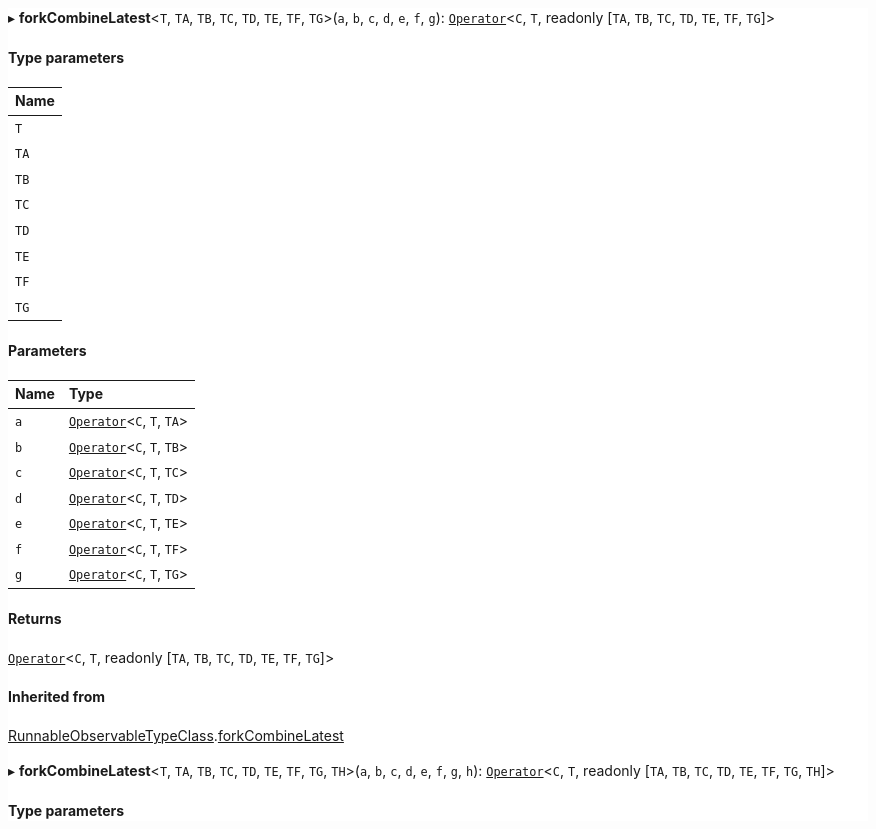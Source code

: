 ▸ **forkCombineLatest**<`T`, `TA`, `TB`, `TC`, `TD`, `TE`, `TF`, `TG`\>(`a`, `b`, `c`, `d`, `e`, `f`, `g`): [`Operator`](../modules/containers.Containers.md#operator)<`C`, `T`, readonly [`TA`, `TB`, `TC`, `TD`, `TE`, `TF`, `TG`]\>

#### Type parameters

| Name |
| :------ |
| `T` |
| `TA` |
| `TB` |
| `TC` |
| `TD` |
| `TE` |
| `TF` |
| `TG` |

#### Parameters

| Name | Type |
| :------ | :------ |
| `a` | [`Operator`](../modules/containers.Containers.md#operator)<`C`, `T`, `TA`\> |
| `b` | [`Operator`](../modules/containers.Containers.md#operator)<`C`, `T`, `TB`\> |
| `c` | [`Operator`](../modules/containers.Containers.md#operator)<`C`, `T`, `TC`\> |
| `d` | [`Operator`](../modules/containers.Containers.md#operator)<`C`, `T`, `TD`\> |
| `e` | [`Operator`](../modules/containers.Containers.md#operator)<`C`, `T`, `TE`\> |
| `f` | [`Operator`](../modules/containers.Containers.md#operator)<`C`, `T`, `TF`\> |
| `g` | [`Operator`](../modules/containers.Containers.md#operator)<`C`, `T`, `TG`\> |

#### Returns

[`Operator`](../modules/containers.Containers.md#operator)<`C`, `T`, readonly [`TA`, `TB`, `TC`, `TD`, `TE`, `TF`, `TG`]\>

#### Inherited from

[RunnableObservableTypeClass](containers.RunnableObservableTypeClass.md).[forkCombineLatest](containers.RunnableObservableTypeClass.md#forkcombinelatest)

▸ **forkCombineLatest**<`T`, `TA`, `TB`, `TC`, `TD`, `TE`, `TF`, `TG`, `TH`\>(`a`, `b`, `c`, `d`, `e`, `f`, `g`, `h`): [`Operator`](../modules/containers.Containers.md#operator)<`C`, `T`, readonly [`TA`, `TB`, `TC`, `TD`, `TE`, `TF`, `TG`, `TH`]\>

#### Type parameters
